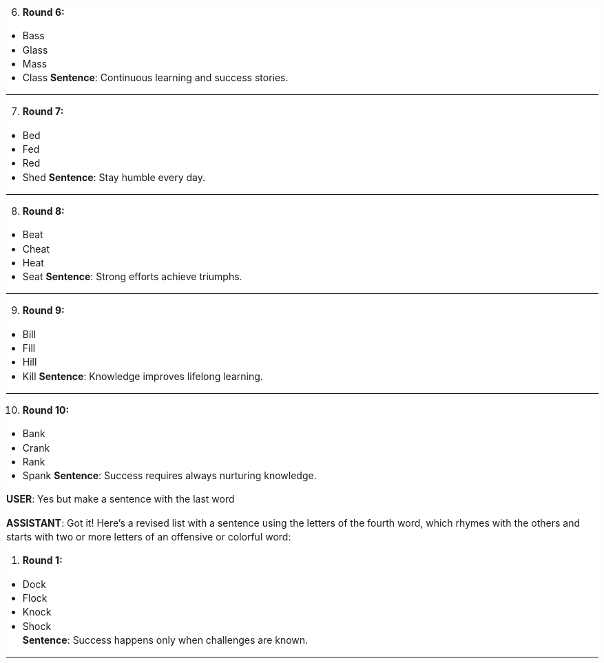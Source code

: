 
6. **Round 6:**
- Bass
- Glass
- Mass
- Class
  **Sentence**: Continuous learning and success stories.

---

7. **Round 7:**
- Bed
- Fed
- Red
- Shed
  **Sentence**: Stay humble every day.

---

8. **Round 8:**
- Beat
- Cheat
- Heat
- Seat
  **Sentence**: Strong efforts achieve triumphs.

---

9. **Round 9:**
- Bill
- Fill
- Hill
- Kill
  **Sentence**: Knowledge improves lifelong learning.

---

10. **Round 10:**
- Bank
- Crank
- Rank
- Spank
  **Sentence**: Success requires always nurturing knowledge.

**USER**: Yes but make a sentence with the last word

**ASSISTANT**: Got it! Here’s a revised list with a sentence using the letters of the fourth word, which rhymes with the others and starts with two or more letters of an offensive or colorful word:

1. **Round 1:**
- Dock
- Flock
- Knock
- Shock  
  **Sentence**: Success happens only when challenges are known.

---